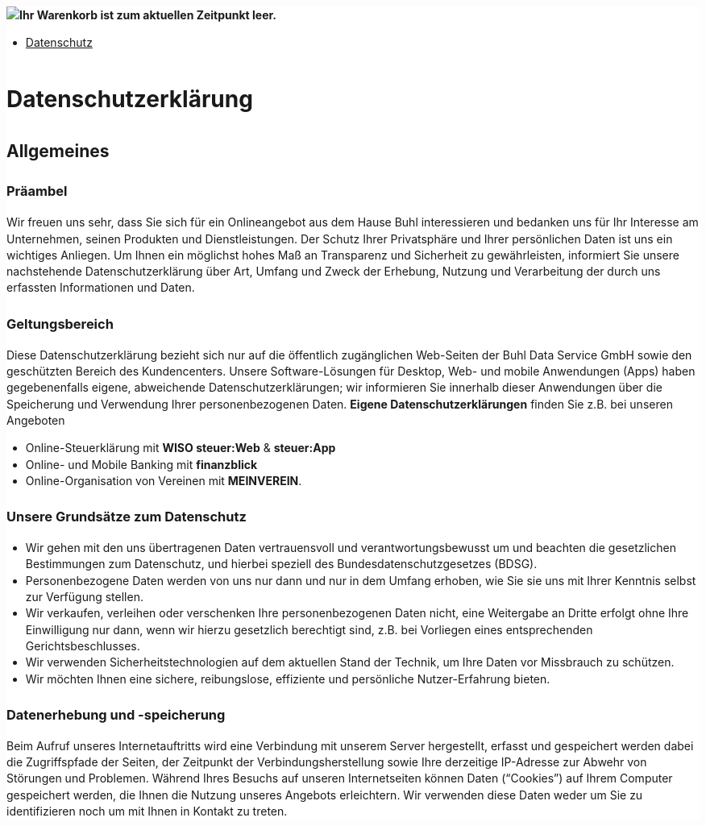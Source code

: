 <img src="/images/icon_shopping_cart.png" class="links marg_rechts_15" />**Ihr Warenkorb ist zum aktuellen Zeitpunkt leer.**

-   <a href="" id="ctlBreadCrumb_rptBreadcrumb_hplBreadcrumbLink_0">Datenschutz</a>

Datenschutzerklärung
====================

Allgemeines
-----------

### Präambel

Wir freuen uns sehr, dass Sie sich für ein Onlineangebot aus dem Hause Buhl interessieren und bedanken uns für Ihr Interesse am Unternehmen, seinen Produkten und Dienstleistungen. Der Schutz Ihrer Privatsphäre und Ihrer persönlichen Daten ist uns ein wichtiges Anliegen. Um Ihnen ein möglichst hohes Maß an Transparenz und Sicherheit zu gewährleisten, informiert Sie unsere nachstehende Datenschutzerklärung über Art, Umfang und Zweck der Erhebung, Nutzung und Verarbeitung der durch uns erfassten Informationen und Daten.

### Geltungsbereich

Diese Datenschutzerklärung bezieht sich nur auf die öffentlich zugänglichen Web-Seiten der Buhl Data Service GmbH sowie den geschützten Bereich des Kundencenters. Unsere Software-Lösungen für Desktop, Web- und mobile Anwendungen (Apps) haben gegebenenfalls eigene, abweichende Datenschutzerklärungen; wir informieren Sie innerhalb dieser Anwendungen über die Speicherung und Verwendung Ihrer personenbezogenen Daten.
**Eigene Datenschutzerklärungen** finden Sie z.B. bei unseren Angeboten

-   Online-Steuerklärung mit **WISO steuer:Web** & **steuer:App**
-   Online- und Mobile Banking mit **finanzblick**
-   Online-Organisation von Vereinen mit **MEINVEREIN**.

### Unsere Grundsätze zum Datenschutz

-   Wir gehen mit den uns übertragenen Daten vertrauensvoll und verantwortungsbewusst um und beachten die gesetzlichen Bestimmungen zum Datenschutz, und hierbei speziell des Bundesdatenschutzgesetzes (BDSG).
-   Personenbezogene Daten werden von uns nur dann und nur in dem Umfang erhoben, wie Sie sie uns mit Ihrer Kenntnis selbst zur Verfügung stellen.
-   Wir verkaufen, verleihen oder verschenken Ihre personenbezogenen Daten nicht, eine Weitergabe an Dritte erfolgt ohne Ihre Einwilligung nur dann, wenn wir hierzu gesetzlich berechtigt sind, z.B. bei Vorliegen eines entsprechenden Gerichtsbeschlusses.
-   Wir verwenden Sicherheitstechnologien auf dem aktuellen Stand der Technik, um Ihre Daten vor Missbrauch zu schützen.
-   Wir möchten Ihnen eine sichere, reibungslose, effiziente und persönliche Nutzer-Erfahrung bieten.

### Datenerhebung und -speicherung

Beim Aufruf unseres Internetauftritts wird eine Verbindung mit unserem Server hergestellt, erfasst und gespeichert werden dabei die Zugriffspfade der Seiten, der Zeitpunkt der Verbindungsherstellung sowie Ihre derzeitige IP-Adresse zur Abwehr von Störungen und Problemen. Während Ihres Besuchs auf unseren Internetseiten können Daten (“Cookies”) auf Ihrem Computer gespeichert werden, die Ihnen die Nutzung unseres Angebots erleichtern. Wir verwenden diese Daten weder um Sie zu identifizieren noch um mit Ihnen in Kontakt zu treten.
